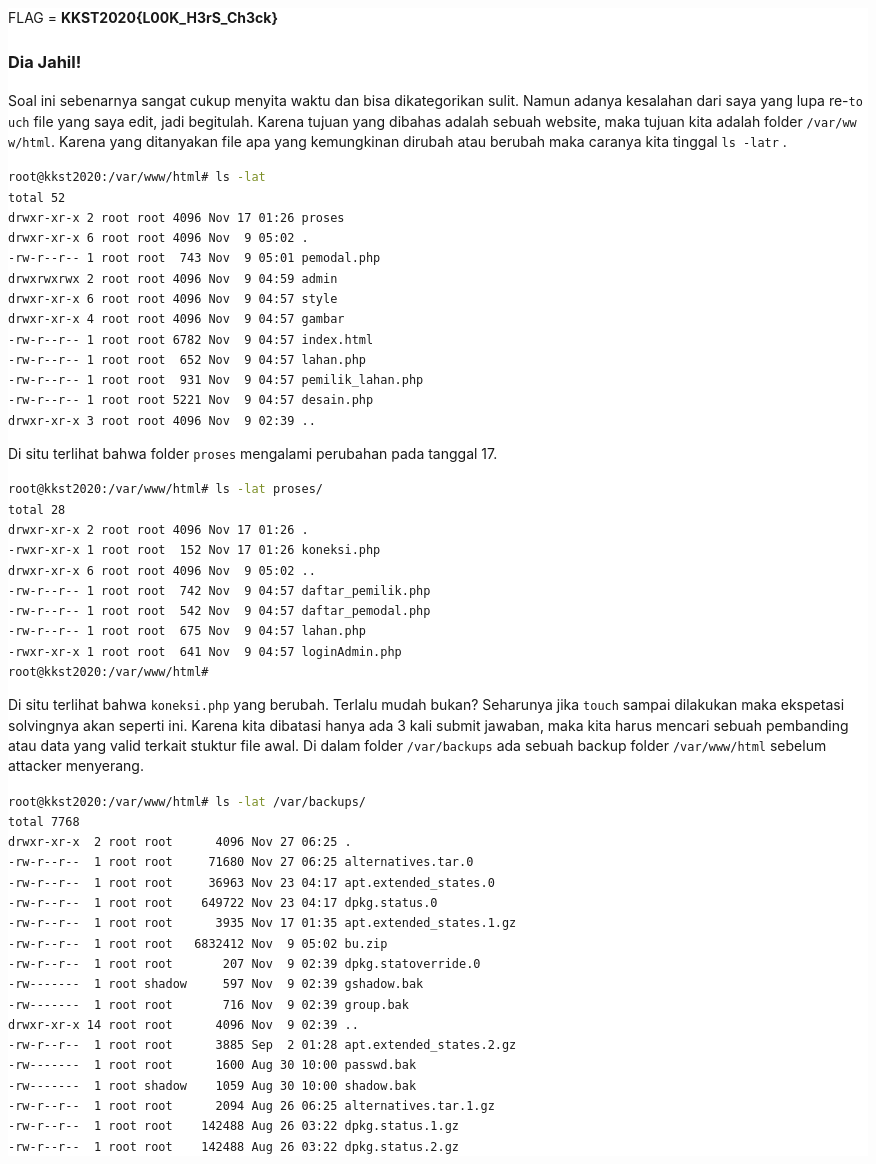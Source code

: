 FLAG = **KKST2020{L00K_H3rS_Ch3ck}**



### Dia Jahil!

Soal ini sebenarnya sangat cukup menyita waktu dan bisa dikategorikan sulit. Namun adanya kesalahan dari saya yang lupa re-`touch` file yang saya edit, jadi begitulah. Karena tujuan yang dibahas adalah sebuah website, maka tujuan kita adalah folder `/var/www/html`. Karena yang ditanyakan file apa yang kemungkinan dirubah atau berubah maka caranya kita tinggal `ls -latr` . 



```sh
root@kkst2020:/var/www/html# ls -lat
total 52
drwxr-xr-x 2 root root 4096 Nov 17 01:26 proses
drwxr-xr-x 6 root root 4096 Nov  9 05:02 .
-rw-r--r-- 1 root root  743 Nov  9 05:01 pemodal.php
drwxrwxrwx 2 root root 4096 Nov  9 04:59 admin
drwxr-xr-x 6 root root 4096 Nov  9 04:57 style
drwxr-xr-x 4 root root 4096 Nov  9 04:57 gambar
-rw-r--r-- 1 root root 6782 Nov  9 04:57 index.html
-rw-r--r-- 1 root root  652 Nov  9 04:57 lahan.php
-rw-r--r-- 1 root root  931 Nov  9 04:57 pemilik_lahan.php
-rw-r--r-- 1 root root 5221 Nov  9 04:57 desain.php
drwxr-xr-x 3 root root 4096 Nov  9 02:39 ..
```

Di situ terlihat bahwa folder `proses` mengalami perubahan pada tanggal 17. 

```sh
root@kkst2020:/var/www/html# ls -lat proses/
total 28
drwxr-xr-x 2 root root 4096 Nov 17 01:26 .
-rwxr-xr-x 1 root root  152 Nov 17 01:26 koneksi.php
drwxr-xr-x 6 root root 4096 Nov  9 05:02 ..
-rw-r--r-- 1 root root  742 Nov  9 04:57 daftar_pemilik.php
-rw-r--r-- 1 root root  542 Nov  9 04:57 daftar_pemodal.php
-rw-r--r-- 1 root root  675 Nov  9 04:57 lahan.php
-rwxr-xr-x 1 root root  641 Nov  9 04:57 loginAdmin.php
root@kkst2020:/var/www/html#
```

Di situ terlihat bahwa `koneksi.php` yang berubah. Terlalu mudah bukan? Seharunya jika `touch` sampai dilakukan maka ekspetasi solvingnya akan seperti ini. Karena kita dibatasi hanya ada 3 kali submit jawaban, maka kita harus mencari sebuah pembanding atau data yang valid terkait stuktur file awal. Di dalam folder `/var/backups` ada sebuah backup folder `/var/www/html` sebelum attacker menyerang.



```sh
root@kkst2020:/var/www/html# ls -lat /var/backups/
total 7768
drwxr-xr-x  2 root root      4096 Nov 27 06:25 .
-rw-r--r--  1 root root     71680 Nov 27 06:25 alternatives.tar.0
-rw-r--r--  1 root root     36963 Nov 23 04:17 apt.extended_states.0
-rw-r--r--  1 root root    649722 Nov 23 04:17 dpkg.status.0
-rw-r--r--  1 root root      3935 Nov 17 01:35 apt.extended_states.1.gz
-rw-r--r--  1 root root   6832412 Nov  9 05:02 bu.zip
-rw-r--r--  1 root root       207 Nov  9 02:39 dpkg.statoverride.0
-rw-------  1 root shadow     597 Nov  9 02:39 gshadow.bak
-rw-------  1 root root       716 Nov  9 02:39 group.bak
drwxr-xr-x 14 root root      4096 Nov  9 02:39 ..
-rw-r--r--  1 root root      3885 Sep  2 01:28 apt.extended_states.2.gz
-rw-------  1 root root      1600 Aug 30 10:00 passwd.bak
-rw-------  1 root shadow    1059 Aug 30 10:00 shadow.bak
-rw-r--r--  1 root root      2094 Aug 26 06:25 alternatives.tar.1.gz
-rw-r--r--  1 root root    142488 Aug 26 03:22 dpkg.status.1.gz
-rw-r--r--  1 root root    142488 Aug 26 03:22 dpkg.status.2.gz
```